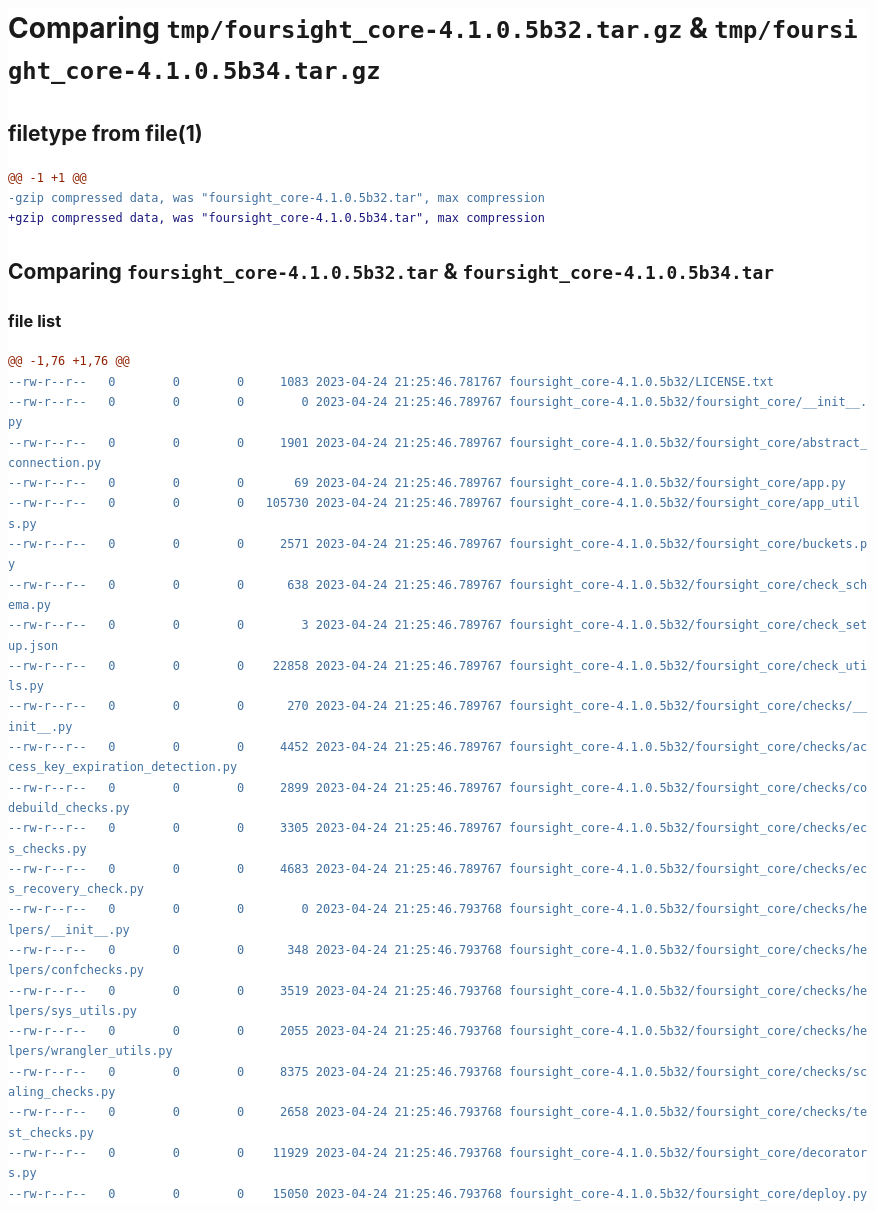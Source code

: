 # Comparing `tmp/foursight_core-4.1.0.5b32.tar.gz` & `tmp/foursight_core-4.1.0.5b34.tar.gz`

## filetype from file(1)

```diff
@@ -1 +1 @@
-gzip compressed data, was "foursight_core-4.1.0.5b32.tar", max compression
+gzip compressed data, was "foursight_core-4.1.0.5b34.tar", max compression
```

## Comparing `foursight_core-4.1.0.5b32.tar` & `foursight_core-4.1.0.5b34.tar`

### file list

```diff
@@ -1,76 +1,76 @@
--rw-r--r--   0        0        0     1083 2023-04-24 21:25:46.781767 foursight_core-4.1.0.5b32/LICENSE.txt
--rw-r--r--   0        0        0        0 2023-04-24 21:25:46.789767 foursight_core-4.1.0.5b32/foursight_core/__init__.py
--rw-r--r--   0        0        0     1901 2023-04-24 21:25:46.789767 foursight_core-4.1.0.5b32/foursight_core/abstract_connection.py
--rw-r--r--   0        0        0       69 2023-04-24 21:25:46.789767 foursight_core-4.1.0.5b32/foursight_core/app.py
--rw-r--r--   0        0        0   105730 2023-04-24 21:25:46.789767 foursight_core-4.1.0.5b32/foursight_core/app_utils.py
--rw-r--r--   0        0        0     2571 2023-04-24 21:25:46.789767 foursight_core-4.1.0.5b32/foursight_core/buckets.py
--rw-r--r--   0        0        0      638 2023-04-24 21:25:46.789767 foursight_core-4.1.0.5b32/foursight_core/check_schema.py
--rw-r--r--   0        0        0        3 2023-04-24 21:25:46.789767 foursight_core-4.1.0.5b32/foursight_core/check_setup.json
--rw-r--r--   0        0        0    22858 2023-04-24 21:25:46.789767 foursight_core-4.1.0.5b32/foursight_core/check_utils.py
--rw-r--r--   0        0        0      270 2023-04-24 21:25:46.789767 foursight_core-4.1.0.5b32/foursight_core/checks/__init__.py
--rw-r--r--   0        0        0     4452 2023-04-24 21:25:46.789767 foursight_core-4.1.0.5b32/foursight_core/checks/access_key_expiration_detection.py
--rw-r--r--   0        0        0     2899 2023-04-24 21:25:46.789767 foursight_core-4.1.0.5b32/foursight_core/checks/codebuild_checks.py
--rw-r--r--   0        0        0     3305 2023-04-24 21:25:46.789767 foursight_core-4.1.0.5b32/foursight_core/checks/ecs_checks.py
--rw-r--r--   0        0        0     4683 2023-04-24 21:25:46.789767 foursight_core-4.1.0.5b32/foursight_core/checks/ecs_recovery_check.py
--rw-r--r--   0        0        0        0 2023-04-24 21:25:46.793768 foursight_core-4.1.0.5b32/foursight_core/checks/helpers/__init__.py
--rw-r--r--   0        0        0      348 2023-04-24 21:25:46.793768 foursight_core-4.1.0.5b32/foursight_core/checks/helpers/confchecks.py
--rw-r--r--   0        0        0     3519 2023-04-24 21:25:46.793768 foursight_core-4.1.0.5b32/foursight_core/checks/helpers/sys_utils.py
--rw-r--r--   0        0        0     2055 2023-04-24 21:25:46.793768 foursight_core-4.1.0.5b32/foursight_core/checks/helpers/wrangler_utils.py
--rw-r--r--   0        0        0     8375 2023-04-24 21:25:46.793768 foursight_core-4.1.0.5b32/foursight_core/checks/scaling_checks.py
--rw-r--r--   0        0        0     2658 2023-04-24 21:25:46.793768 foursight_core-4.1.0.5b32/foursight_core/checks/test_checks.py
--rw-r--r--   0        0        0    11929 2023-04-24 21:25:46.793768 foursight_core-4.1.0.5b32/foursight_core/decorators.py
--rw-r--r--   0        0        0    15050 2023-04-24 21:25:46.793768 foursight_core-4.1.0.5b32/foursight_core/deploy.py
```
